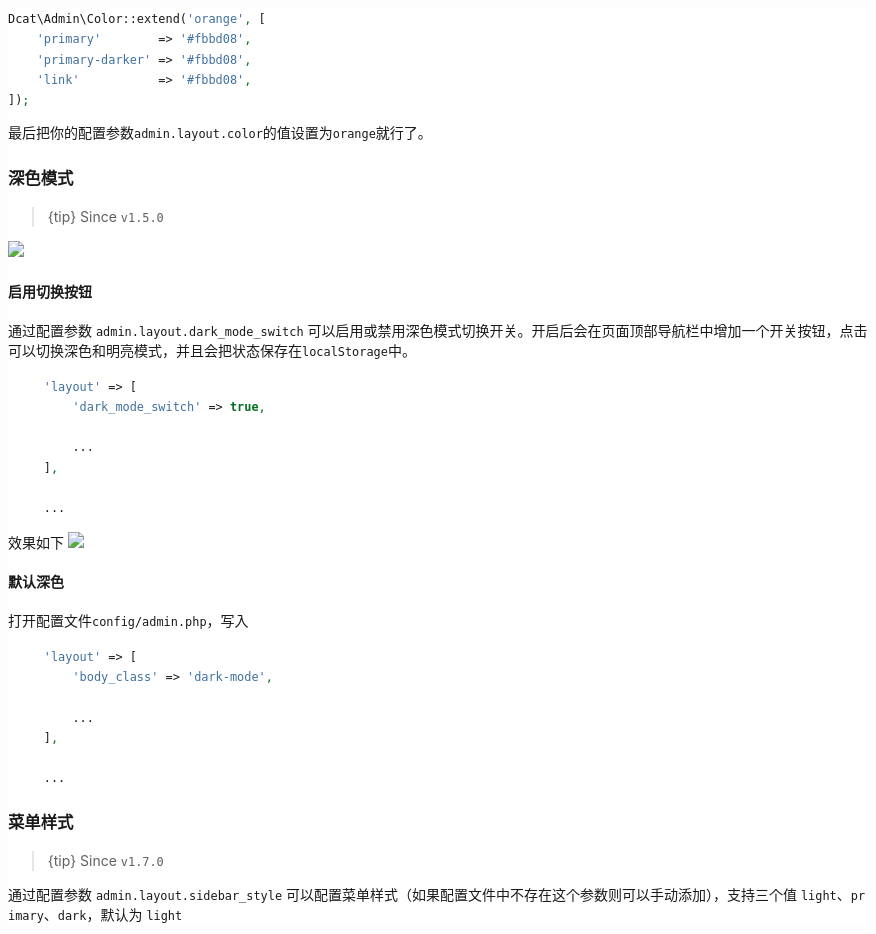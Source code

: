 ```php
Dcat\Admin\Color::extend('orange', [
    'primary'        => '#fbbd08',
    'primary-darker' => '#fbbd08',
    'link'           => '#fbbd08',
]);
```

最后把你的配置参数`admin.layout.color`的值设置为`orange`就行了。


<a name="darkmode"></a>
### 深色模式

> {tip} Since `v1.5.0`

![]({{public}}/assets/img/screenshots/users-dark.png)


#### 启用切换按钮

通过配置参数 `admin.layout.dark_mode_switch` 可以启用或禁用深色模式切换开关。开启后会在页面顶部导航栏中增加一个开关按钮，点击可以切换深色和明亮模式，并且会把状态保存在`localStorage`中。

```php
     'layout' => [
         'dark_mode_switch' => true,
         
         ...
     ],
     
     ...
```

效果如下
![]({{public}}/assets/img/screenshots/dark-switch.gif)

#### 默认深色

打开配置文件`config/admin.php`，写入
```php
     'layout' => [
         'body_class' => 'dark-mode',
         
         ...
     ],
     
     ...
```

<a name="sidebar"></a>
### 菜单样式

> {tip} Since `v1.7.0` 

通过配置参数 `admin.layout.sidebar_style` 可以配置菜单样式（如果配置文件中不存在这个参数则可以手动添加），支持三个值 `light`、`primary`、`dark`，默认为 `light`
